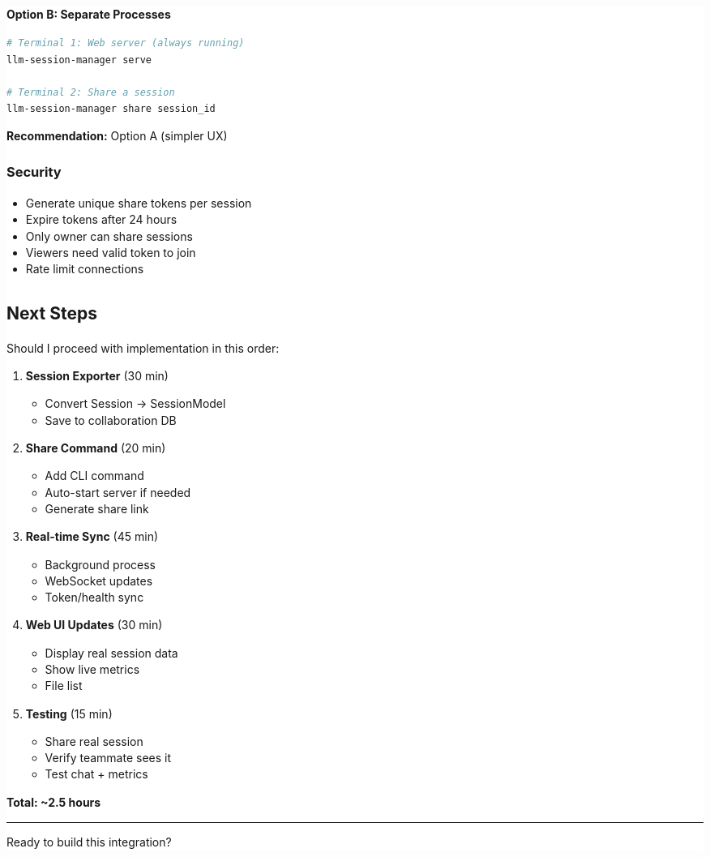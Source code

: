 **Option B: Separate Processes**
```bash
# Terminal 1: Web server (always running)
llm-session-manager serve

# Terminal 2: Share a session
llm-session-manager share session_id
```

**Recommendation:** Option A (simpler UX)

### Security

- Generate unique share tokens per session
- Expire tokens after 24 hours
- Only owner can share sessions
- Viewers need valid token to join
- Rate limit connections

## Next Steps

Should I proceed with implementation in this order:

1. **Session Exporter** (30 min)
   - Convert Session → SessionModel
   - Save to collaboration DB

2. **Share Command** (20 min)
   - Add CLI command
   - Auto-start server if needed
   - Generate share link

3. **Real-time Sync** (45 min)
   - Background process
   - WebSocket updates
   - Token/health sync

4. **Web UI Updates** (30 min)
   - Display real session data
   - Show live metrics
   - File list

5. **Testing** (15 min)
   - Share real session
   - Verify teammate sees it
   - Test chat + metrics

**Total: ~2.5 hours**

---

Ready to build this integration?
